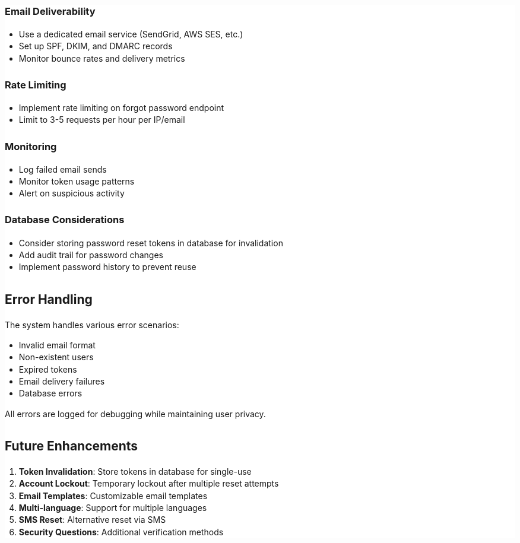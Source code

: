 ### Email Deliverability
- Use a dedicated email service (SendGrid, AWS SES, etc.)
- Set up SPF, DKIM, and DMARC records
- Monitor bounce rates and delivery metrics

### Rate Limiting
- Implement rate limiting on forgot password endpoint
- Limit to 3-5 requests per hour per IP/email

### Monitoring
- Log failed email sends
- Monitor token usage patterns
- Alert on suspicious activity

### Database Considerations
- Consider storing password reset tokens in database for invalidation
- Add audit trail for password changes
- Implement password history to prevent reuse

## Error Handling

The system handles various error scenarios:
- Invalid email format
- Non-existent users
- Expired tokens
- Email delivery failures
- Database errors

All errors are logged for debugging while maintaining user privacy.

## Future Enhancements

1. **Token Invalidation**: Store tokens in database for single-use
2. **Account Lockout**: Temporary lockout after multiple reset attempts
3. **Email Templates**: Customizable email templates
4. **Multi-language**: Support for multiple languages
5. **SMS Reset**: Alternative reset via SMS
6. **Security Questions**: Additional verification methods
